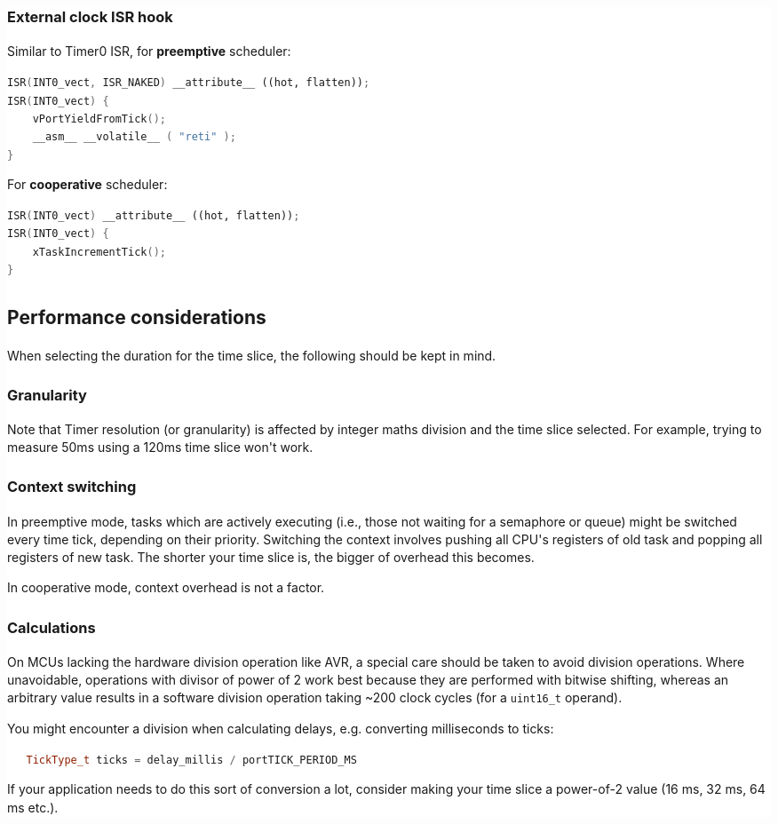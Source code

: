 
### External clock ISR hook
Similar to Timer0 ISR, for **preemptive** scheduler:

```cpp
ISR(INT0_vect, ISR_NAKED) __attribute__ ((hot, flatten));
ISR(INT0_vect) {
    vPortYieldFromTick();
    __asm__ __volatile__ ( "reti" );
}
```

For **cooperative** scheduler:
```cpp
ISR(INT0_vect) __attribute__ ((hot, flatten));
ISR(INT0_vect) {
    xTaskIncrementTick();
}
```

## Performance considerations
When selecting the duration for the time slice, the following should be kept in mind.

### Granularity
Note that Timer resolution (or granularity) is affected by integer maths division and the time slice selected. For example, trying to measure 50ms using a 120ms time slice won't work.

### Context switching
In preemptive mode, tasks which are actively executing (i.e., those not waiting for a semaphore or queue) might be switched every time tick, depending on their priority. Switching the context involves pushing all CPU's registers of old task and popping all registers of new task. The shorter your time slice is, the bigger of overhead this becomes.

In cooperative mode, context overhead is not a factor.

### Calculations
On MCUs lacking the hardware division operation like AVR, a special care should be taken to avoid division operations. Where unavoidable, operations with divisor of power of 2 work best because they are performed with bitwise shifting, whereas an arbitrary value results in a software division operation taking ~200 clock cycles (for a `uint16_t` operand).

You might encounter a division when calculating delays, e.g. converting milliseconds to ticks:

```cpp
   TickType_t ticks = delay_millis / portTICK_PERIOD_MS
```

If your application needs to do this sort of conversion a lot, consider making your time slice a power-of-2 value (16 ms, 32 ms, 64 ms etc.).

